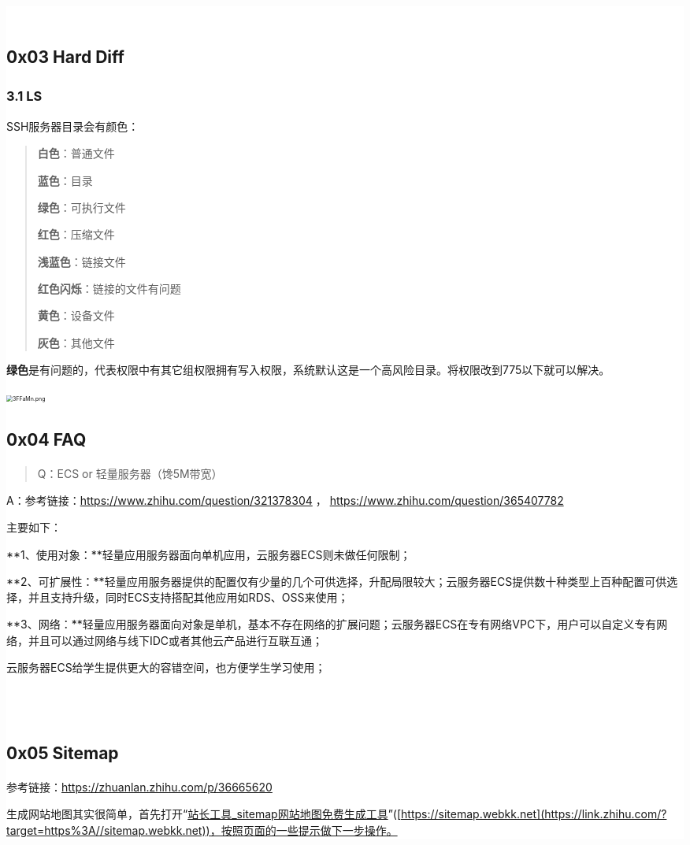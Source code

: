 </br>

## 0x03 Hard Diff

### 3.1 LS

SSH服务器目录会有颜色：

> **白色**：普通文件
>
> **蓝色**：目录
>
> **绿色**：可执行文件
>
> **红色**：压缩文件
>
> **浅蓝色**：链接文件
>
> **红色闪烁**：链接的文件有问题
>
> **黄色**：设备文件
>
> **灰色**：其他文件

**绿色**是有问题的，代表权限中有其它组权限拥有写入权限，系统默认这是一个高风险目录。将权限改到775以下就可以解决。

<img src="https://s2.ax1x.com/2020/02/18/3FFaMn.png" alt="3FFaMn.png" style="zoom:50%;" />

</br>

## 0x04 FAQ

> Q：ECS or 轻量服务器（馋5M带宽）

A：参考链接：https://www.zhihu.com/question/321378304 ， https://www.zhihu.com/question/365407782

主要如下：

**1、使用对象：**轻量应用服务器面向单机应用，云服务器ECS则未做任何限制；

**2、可扩展性：**轻量应用服务器提供的配置仅有少量的几个可供选择，升配局限较大；云服务器ECS提供数十种类型上百种配置可供选择，并且支持升级，同时ECS支持搭配其他应用如RDS、OSS来使用；

**3、网络：**轻量应用服务器面向对象是单机，基本不存在网络的扩展问题；云服务器ECS在专有网络VPC下，用户可以自定义专有网络，并且可以通过网络与线下IDC或者其他云产品进行互联互通；

云服务器ECS给学生提供更大的容错空间，也方便学生学习使用；

</br>

</br>

## 0x05 Sitemap

参考链接：https://zhuanlan.zhihu.com/p/36665620

生成网站地图其实很简单，首先打开“[站长工具_sitemap网站地图免费生成工具](https://link.zhihu.com/?target=https%3A//sitemap.webkk.net)”([https://sitemap.webkk.net](https://link.zhihu.com/?target=https%3A//sitemap.webkk.net))，按照页面的一些提示做下一步操作。
